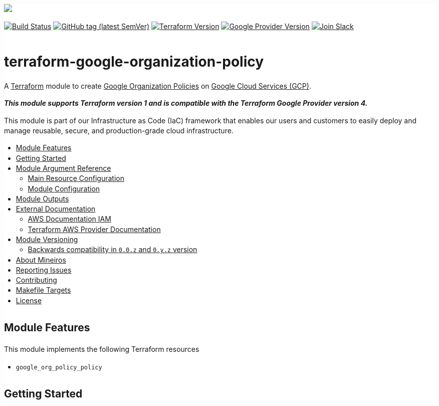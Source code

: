 [<img src="https://raw.githubusercontent.com/mineiros-io/brand/3bffd30e8bdbbde32c143e2650b2faa55f1df3ea/mineiros-primary-logo.svg" width="400"/>](https://mineiros.io/?ref=terraform-google-organization-policy)

[![Build Status](https://github.com/mineiros-io/terraform-google-organization-policy/workflows/Tests/badge.svg)](https://github.com/mineiros-io/terraform-google-organization-policy/actions)
[![GitHub tag (latest SemVer)](https://img.shields.io/github/v/tag/mineiros-io/terraform-google-organization-policy.svg?label=latest&sort=semver)](https://github.com/mineiros-io/terraform-google-organization-policy/releases)
[![Terraform Version](https://img.shields.io/badge/Terraform-1.x-623CE4.svg?logo=terraform)](https://github.com/hashicorp/terraform/releases)
[![Google Provider Version](https://img.shields.io/badge/google-4-1A73E8.svg?logo=terraform)](https://github.com/terraform-providers/terraform-provider-google/releases)
[![Join Slack](https://img.shields.io/badge/slack-@mineiros--community-f32752.svg?logo=slack)](https://mineiros.io/slack)

# terraform-google-organization-policy

A [Terraform](https://www.terraform.io) module to create [Google Organization Policies](https://cloud.google.com/resource-manager/docs/organization-policy/overview) on [Google Cloud Services (GCP)](https://cloud.google.com/).

**_This module supports Terraform version 1
and is compatible with the Terraform Google Provider version 4._**

This module is part of our Infrastructure as Code (IaC) framework
that enables our users and customers to easily deploy and manage reusable,
secure, and production-grade cloud infrastructure.


- [Module Features](#module-features)
- [Getting Started](#getting-started)
- [Module Argument Reference](#module-argument-reference)
  - [Main Resource Configuration](#main-resource-configuration)
  - [Module Configuration](#module-configuration)
- [Module Outputs](#module-outputs)
- [External Documentation](#external-documentation)
  - [AWS Documentation IAM](#aws-documentation-iam)
  - [Terraform AWS Provider Documentation](#terraform-aws-provider-documentation)
- [Module Versioning](#module-versioning)
  - [Backwards compatibility in `0.0.z` and `0.y.z` version](#backwards-compatibility-in-00z-and-0yz-version)
- [About Mineiros](#about-mineiros)
- [Reporting Issues](#reporting-issues)
- [Contributing](#contributing)
- [Makefile Targets](#makefile-targets)
- [License](#license)

## Module Features

This module implements the following Terraform resources

- `google_org_policy_policy`

## Getting Started

